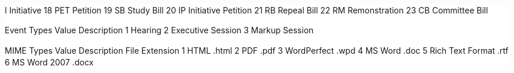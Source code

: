 I 
Initiative 
18 
PET 
Petition 
19 
SB 
Study Bill 
20 
IP 
Initiative Petition 
21 
RB 
Repeal Bill 
22 
RM 
Remonstration 
23 
CB 
Committee Bill 
 
Event Types 
Value 
Description 
1 
Hearing 
2 
Executive Session 
3 
Markup Session 
 
MIME Types 
Value 
Description 
File Extension 
1 
HTML 
.html 
2 
PDF 
.pdf 
3 
WordPerfect 
.wpd 
4 
MS Word 
.doc 
5 
Rich Text Format 
.rtf 
6 
MS Word 2007 
.docx 
 